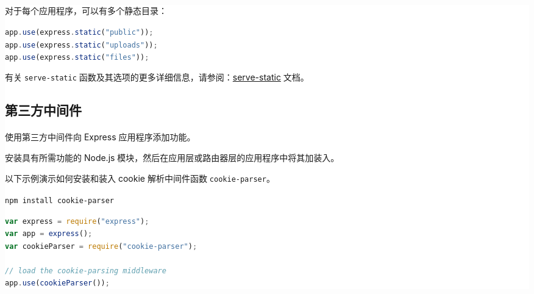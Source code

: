 对于每个应用程序，可以有多个静态目录：

```javascript
app.use(express.static("public"));
app.use(express.static("uploads"));
app.use(express.static("files"));
```

有关 `serve-static` 函数及其选项的更多详细信息，请参阅：[serve-static](https://github.com/expressjs/serve-static) 文档。

## 第三方中间件

使用第三方中间件向 Express 应用程序添加功能。

安装具有所需功能的 Node.js 模块，然后在应用层或路由器层的应用程序中将其加装入。

以下示例演示如何安装和装入 cookie 解析中间件函数 `cookie-parser`。

```bash
npm install cookie-parser
```

```javascript
var express = require("express");
var app = express();
var cookieParser = require("cookie-parser");

// load the cookie-parsing middleware
app.use(cookieParser());
```




